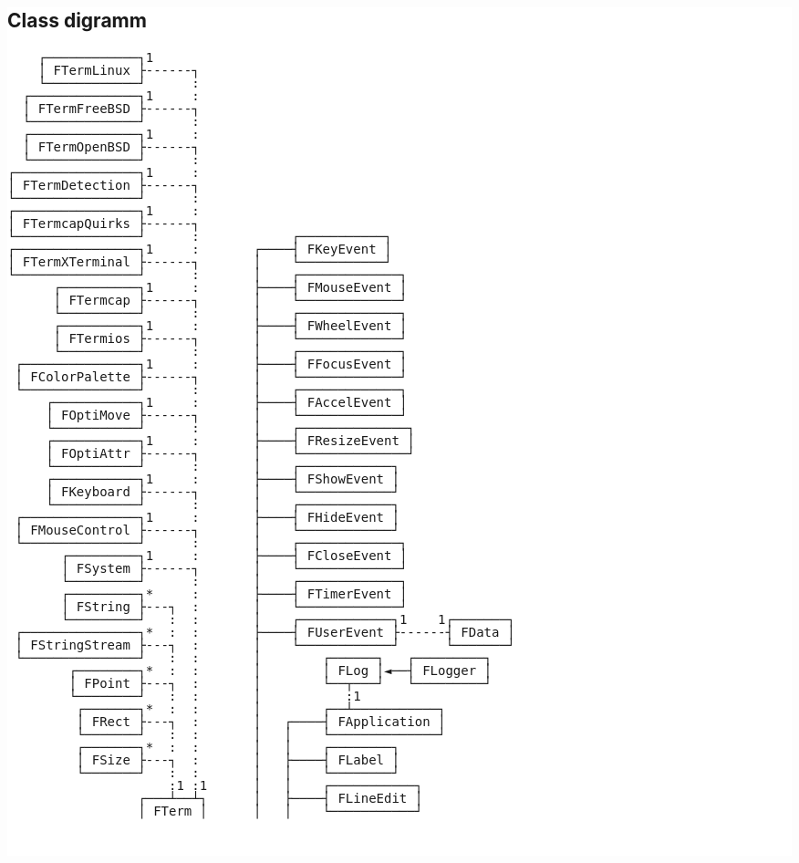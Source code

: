## Class digramm

<pre style="line-height: 1 !important;">
    ┌────────────┐1
    │ FTermLinux ├------┐
    └────────────┘      :
  ┌──────────────┐1     :
  │ FTermFreeBSD ├------┐
  └──────────────┘      :
  ┌──────────────┐1     :
  │ FTermOpenBSD ├------┐
  └──────────────┘      :
┌────────────────┐1     :
│ FTermDetection ├------┐
└────────────────┘      :
┌────────────────┐1     :
│ FTermcapQuirks ├------┐
└────────────────┘      :            ┌───────────┐
┌────────────────┐1     :       ┌────┤ FKeyEvent │
│ FTermXTerminal ├------┐       │    └───────────┘
└────────────────┘      :       │    ┌─────────────┐
      ┌──────────┐1     :       ├────┤ FMouseEvent │
      │ FTermcap ├------┐       │    └─────────────┘
      └──────────┘      :       │    ┌─────────────┐
      ┌──────────┐1     :       ├────┤ FWheelEvent │
      │ FTermios ├------┐       │    └─────────────┘
      └──────────┘      :       │    ┌─────────────┐
 ┌───────────────┐1     :       ├────┤ FFocusEvent │
 │ FColorPalette ├------┐       │    └─────────────┘
 └───────────────┘      :       │    ┌─────────────┐
     ┌───────────┐1     :       ├────┤ FAccelEvent │
     │ FOptiMove ├------┐       │    └─────────────┘
     └───────────┘      :       │    ┌──────────────┐
     ┌───────────┐1     :       ├────┤ FResizeEvent │
     │ FOptiAttr ├------┐       │    └──────────────┘
     └───────────┘      :       │    ┌────────────┐
     ┌───────────┐1     :       ├────┤ FShowEvent │
     │ FKeyboard ├------┐       │    └────────────┘
     └───────────┘      :       │    ┌────────────┐
 ┌───────────────┐1     :       ├────┤ FHideEvent │
 │ FMouseControl ├------┐       │    └────────────┘
 └───────────────┘      :       │    ┌─────────────┐
       ┌─────────┐1     :       ├────┤ FCloseEvent │
       │ FSystem ├------┐       │    └─────────────┘
       └─────────┘      :       │    ┌─────────────┐
       ┌─────────┐*     :       ├────┤ FTimerEvent │
       │ FString ├---┐  :       │    └─────────────┘
       └─────────┘   :  :       │    ┌────────────┐1    1┌───────┐
 ┌───────────────┐*  :  :       ├────┤ FUserEvent ├------┤ FData │
 │ FStringStream ├---┐  :       │    └────────────┘      └───────┘
 └───────────────┘   :  :       │        ┌──────┐   ┌─────────┐
        ┌────────┐*  :  :       │        │ FLog │◄──┤ FLogger │
        │ FPoint ├---┐  :       │        └──┬───┘   └─────────┘
        └────────┘   :  :       │           :1
         ┌───────┐*  :  :       │        ┌──┴───────────┐
         │ FRect ├---┐  :       │   ┌────┤ FApplication │
         └───────┘   :  :       │   │    └──────────────┘
         ┌───────┐*  :  :       │   │    ┌────────┐
         │ FSize ├---┐  :       │   ├────┤ FLabel │
         └───────┘   :  :       │   │    └────────┘
                     :1 :1      │   │    ┌───────────┐
                 ┌───┴──┴┐      │   ├────┤ FLineEdit │
                 │ FTerm │      │   │    └───────────┘